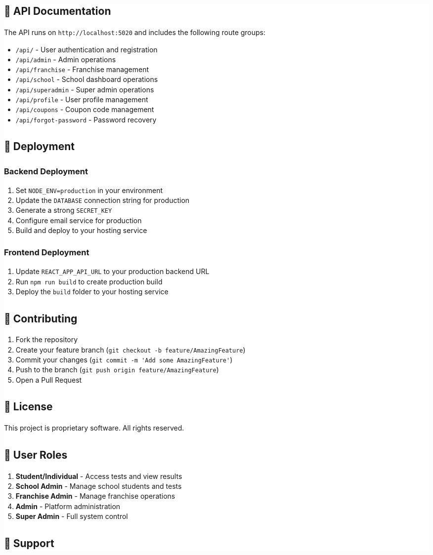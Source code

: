 ## 📝 API Documentation

The API runs on `http://localhost:5020` and includes the following route groups:

- `/api/` - User authentication and registration
- `/api/admin` - Admin operations
- `/api/franchise` - Franchise management
- `/api/school` - School dashboard operations
- `/api/superadmin` - Super admin operations
- `/api/profile` - User profile management
- `/api/coupons` - Coupon code management
- `/api/forgot-password` - Password recovery

## 🚀 Deployment

### Backend Deployment

1. Set `NODE_ENV=production` in your environment
2. Update the `DATABASE` connection string for production
3. Generate a strong `SECRET_KEY`
4. Configure email service for production
5. Build and deploy to your hosting service

### Frontend Deployment

1. Update `REACT_APP_API_URL` to your production backend URL
2. Run `npm run build` to create production build
3. Deploy the `build` folder to your hosting service

## 🤝 Contributing

1. Fork the repository
2. Create your feature branch (`git checkout -b feature/AmazingFeature`)
3. Commit your changes (`git commit -m 'Add some AmazingFeature'`)
4. Push to the branch (`git push origin feature/AmazingFeature`)
5. Open a Pull Request

## 📄 License

This project is proprietary software. All rights reserved.

## 👥 User Roles

1. **Student/Individual** - Access tests and view results
2. **School Admin** - Manage school students and tests
3. **Franchise Admin** - Manage franchise operations
4. **Admin** - Platform administration
5. **Super Admin** - Full system control

## 📧 Support
